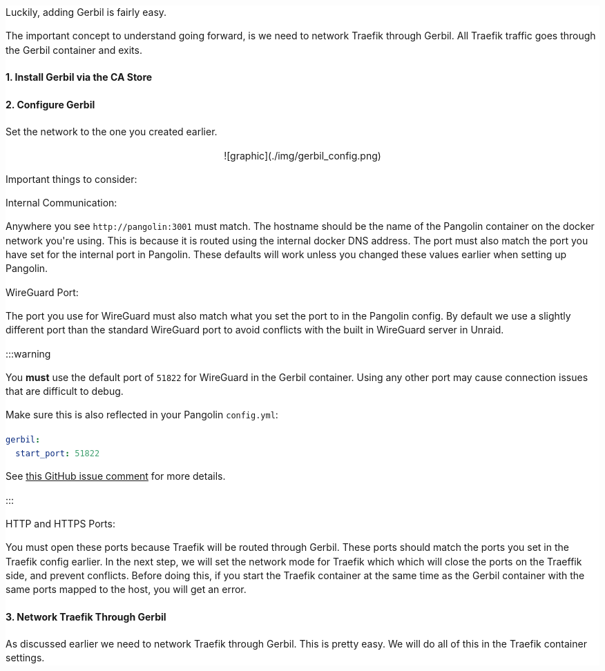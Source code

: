 Luckily, adding Gerbil is fairly easy.

The important concept to understand going forward, is we need to network Traefik through Gerbil. All Traefik traffic goes through the Gerbil container and exits.

#### 1. Install Gerbil via the CA Store

#### 2. Configure Gerbil

Set the network to the one you created earlier.

<p align="center">
    ![graphic](./img/gerbil_config.png)
</p>

Important things to consider:

Internal Communication:

Anywhere you see `http://pangolin:3001` must match. The hostname should be the name of the Pangolin container on the docker network you're using. This is because it is routed using the internal docker DNS address. The port must also match the port you have set for the internal port in Pangolin. These defaults will work unless you changed these values earlier when setting up Pangolin.

WireGuard Port:

The port you use for WireGuard must also match what you set the port to in the Pangolin config. By default we use a slightly different port than the standard WireGuard port to avoid conflicts with the built in WireGuard server in Unraid.

:::warning

You **must** use the default port of `51822` for WireGuard in the Gerbil container. Using any other port may cause connection issues that are difficult to debug.

Make sure this is also reflected in your Pangolin `config.yml`:

```yml
gerbil:
  start_port: 51822
```

See [this GitHub issue comment](https://github.com/fosrl/pangolin/issues/227#issuecomment-2781608815) for more details.

:::

HTTP and HTTPS Ports:

You must open these ports because Traefik will be routed through Gerbil. These ports should match the ports you set in the Traefik config earlier. In the next step, we will set the network mode for Traefik which which will close the ports on the Traeffik side, and prevent conflicts. Before doing this, if you start the Traefik container at the same time as the Gerbil container with the same ports mapped to the host, you will get an error.

#### 3. Network Traefik Through Gerbil

As discussed earlier we need to network Traefik through Gerbil. This is pretty easy. We will do all of this in the Traefik container settings.
